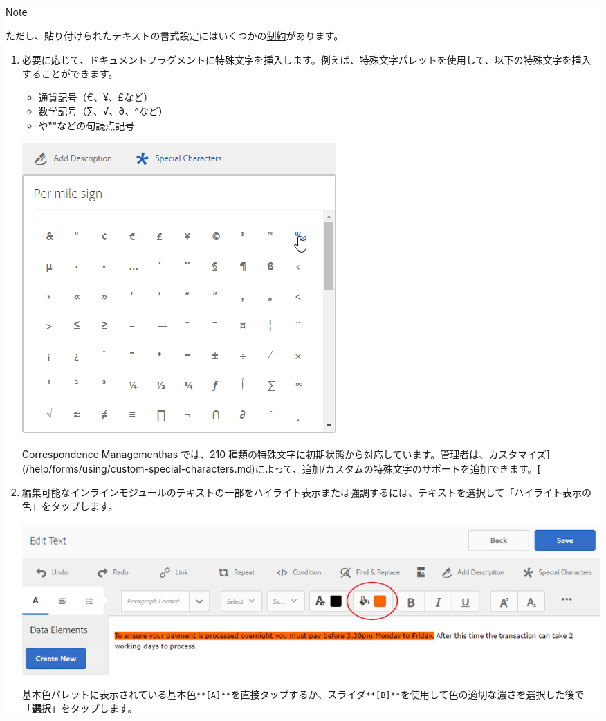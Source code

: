    >[!NOTE]
   >
   >ただし、貼り付けられたテキストの書式設定にはいくつかの[制約](https://helpx.adobe.com/aem-forms/kb/cm-copy-paste-text-limitations.html)があります。

1. 必要に応じて、ドキュメントフラグメントに特殊文字を挿入します。例えば、特殊文字パレットを使用して、以下の特殊文字を挿入することができます。

   * 通貨記号（€、¥、£など）
   * 数学記号（∑、√、∂、^など）
   * や‟&quot;などの句読点記号

   ![specialcharacters-1](assets/specialcharacters-1.png)

   Correspondence Managementhas では、210 種類の特殊文字に初期状態から対応しています。管理者は、カスタマイズ](/help/forms/using/custom-special-characters.md)によって、追加/カスタムの特殊文字のサポートを追加できます。[

1. 編集可能なインラインモジュールのテキストの一部をハイライト表示または強調するには、テキストを選択して「ハイライト表示の色」をタップします。

   ![textbackgroundcolorapplyed](assets/textbackgroundcolorapplied.png)

   基本色パレットに表示されている基本色`**[A]**`を直接タップするか、スライダ`**[B]**`を使用して色の適切な濃さを選択した後で「**選択**」をタップします。
